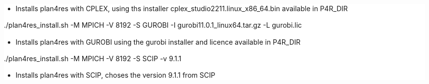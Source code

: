 - Installs plan4res with CPLEX, using ths installer cplex_studio2211.linux_x86_64.bin available in P4R_DIR

./plan4res_install.sh -M MPICH -V 8192 -S GUROBI -I gurobi11.0.1_linux64.tar.gz -L gurobi.lic

- Installs plan4res with GUROBI using the gurobi installer and licence available in P4R_DIR

./plan4res_install.sh -M MPICH -V 8192 -S SCIP -v 9.1.1

- Installs plan4res with SCIP, choses the version 9.1.1 from SCIP


